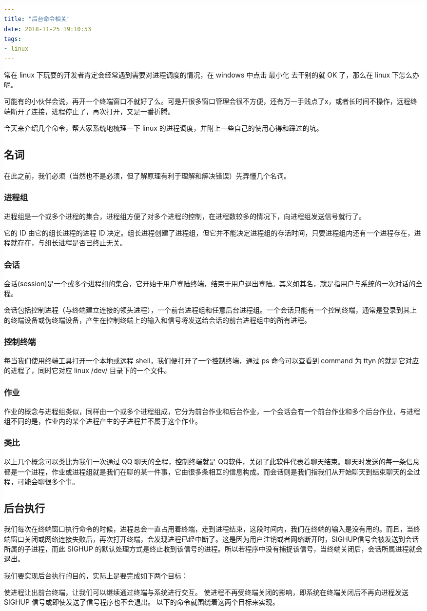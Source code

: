 ```yaml
---
title: "后台命令相关"
date: 2018-11-25 19:10:53
tags: 
- linux
---
```


常在 linux 下玩耍的开发者肯定会经常遇到需要对进程调度的情况，在 windows 中点击 最小化 去干别的就 OK 了，那么在 linux 下怎么办呢。

可能有的小伙伴会说，再开一个终端窗口不就好了么。可是开很多窗口管理会很不方便，还有万一手贱点了x，或者长时间不操作，远程终端断开了连接，进程停止了，再次打开，又是一番折腾。

今天来介绍几个命令，帮大家系统地梳理一下 linux 的进程调度，并附上一些自己的使用心得和踩过的坑。


## 名词

在此之前，我们必须（当然也不是必须，但了解原理有利于理解和解决错误）先弄懂几个名词。

### 进程组

进程组是一个或多个进程的集合，进程组方便了对多个进程的控制，在进程数较多的情况下，向进程组发送信号就行了。

它的 ID 由它的组长进程的进程 ID 决定。组长进程创建了进程组，但它并不能决定进程组的存活时间，只要进程组内还有一个进程存在，进程就存在，与组长进程是否已终止无关。

### 会话

会话(session)是一个或多个进程组的集合，它开始于用户登陆终端，结束于用户退出登陆。其义如其名，就是指用户与系统的一次对话的全程。

会话包括控制进程（与终端建立连接的领头进程），一个前台进程组和任意后台进程组。一个会话只能有一个控制终端，通常是登录到其上的终端设备或伪终端设备，产生在控制终端上的输入和信号将发送给会话的前台进程组中的所有进程。

### 控制终端

每当我们使用终端工具打开一个本地或远程 shell，我们便打开了一个控制终端，通过 ps 命令可以查看到 command 为 ttyn 的就是它对应的进程了，同时它对应 linux /dev/ 目录下的一个文件。

### 作业

作业的概念与进程组类似，同样由一个或多个进程组成，它分为前台作业和后台作业，一个会话会有一个前台作业和多个后台作业，与进程组不同的是，作业内的某个进程产生的子进程并不属于这个作业。

### 类比

以上几个概念可以类比为我们一次通过 QQ 聊天的全程，控制终端就是 QQ软件，关闭了此软件代表着聊天结束。聊天时发送的每一条信息都是一个进程，作业或进程组就是我们在聊的某一件事，它由很多条相互的信息构成。而会话则是我们指我们从开始聊天到结束聊天的全过程，可能会聊很多个事。

## 后台执行

我们每次在终端窗口执行命令的时候，进程总会一直占用着终端，走到进程结束，这段时间内，我们在终端的输入是没有用的。而且，当终端窗口关闭或网络连接失败后，再次打开终端，会发现进程已经中断了。这是因为用户注销或者网络断开时，SIGHUP信号会被发送到会话所属的子进程，而此 SIGHUP 的默认处理方式是终止收到该信号的进程。所以若程序中没有捕捉该信号，当终端关闭后，会话所属进程就会退出。

我们要实现后台执行的目的，实际上是要完成如下两个目标：

使进程让出前台终端，让我们可以继续通过终端与系统进行交互。
使进程不再受终端关闭的影响，即系统在终端关闭后不再向进程发送 SIGHUP 信号或即使发送了信号程序也不会退出。
以下的命令就围绕着这两个目标来实现。

